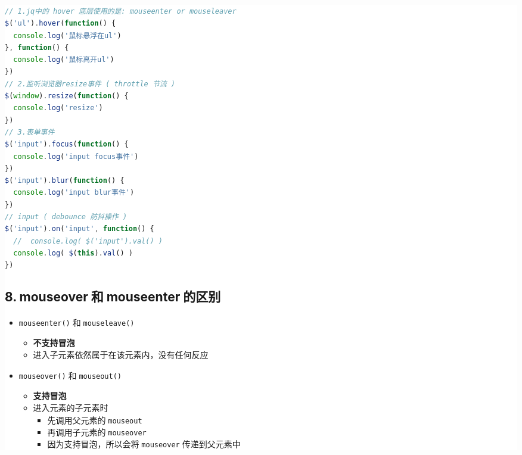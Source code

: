   ```js
  // 1.jq中的 hover 底层使用的是: mouseenter or mouseleaver
  $('ul').hover(function() {
    console.log('鼠标悬浮在ul')
  }, function() {
    console.log('鼠标离开ul')
  })
  // 2.监听浏览器resize事件 ( throttle 节流 )
  $(window).resize(function() {
    console.log('resize')
  })
  // 3.表单事件
  $('input').focus(function() {
    console.log('input focus事件')
  })
  $('input').blur(function() {
    console.log('input blur事件')
  })
  // input ( debounce 防抖操作 )
  $('input').on('input', function() {
    //  console.log( $('input').val() )
    console.log( $(this).val() )
  })
  ```

## 8. mouseover 和 mouseenter 的区别

- `mouseenter()` 和 `mouseleave()`
  
  - **不支持冒泡**
  - 进入子元素依然属于在该元素内，没有任何反应
  
- `mouseover()` 和 `mouseout()`
  
  - **支持冒泡**
  - 进入元素的子元素时
    - 先调用父元素的 `mouseout`
    - 再调用子元素的 `mouseover`
    - 因为支持冒泡，所以会将 `mouseover` 传递到父元素中
  